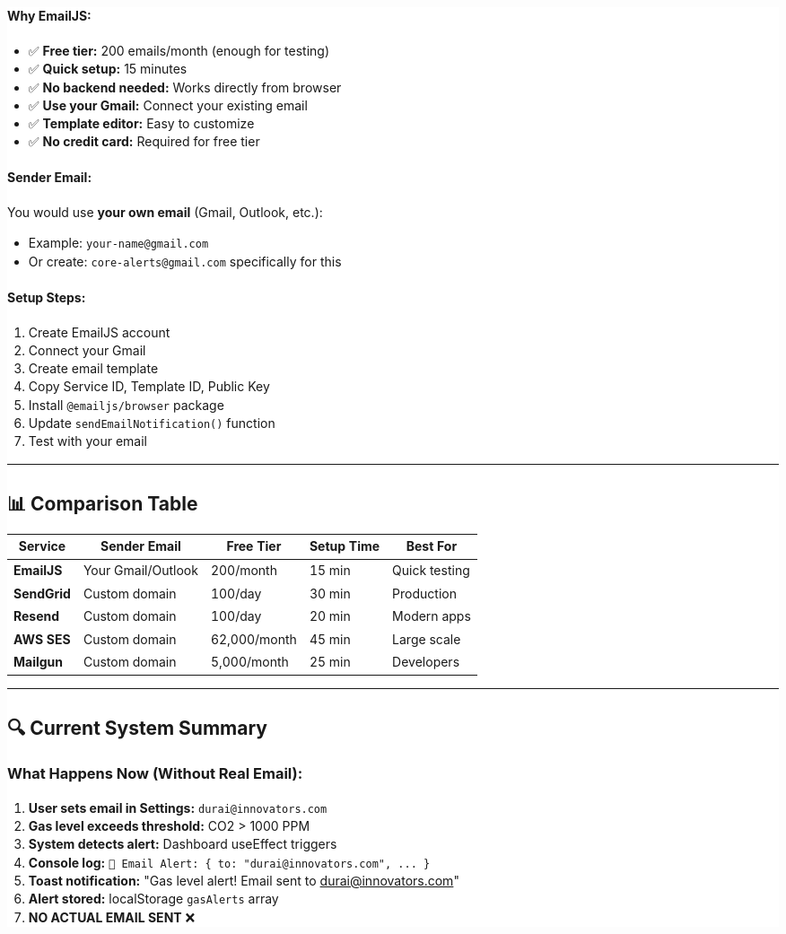 #### Why EmailJS:
- ✅ **Free tier:** 200 emails/month (enough for testing)
- ✅ **Quick setup:** 15 minutes
- ✅ **No backend needed:** Works directly from browser
- ✅ **Use your Gmail:** Connect your existing email
- ✅ **Template editor:** Easy to customize
- ✅ **No credit card:** Required for free tier

#### Sender Email:
You would use **your own email** (Gmail, Outlook, etc.):
- Example: `your-name@gmail.com`
- Or create: `core-alerts@gmail.com` specifically for this

#### Setup Steps:
1. Create EmailJS account
2. Connect your Gmail
3. Create email template
4. Copy Service ID, Template ID, Public Key
5. Install `@emailjs/browser` package
6. Update `sendEmailNotification()` function
7. Test with your email

---

## 📊 Comparison Table

| Service | Sender Email | Free Tier | Setup Time | Best For |
|---------|-------------|-----------|------------|----------|
| **EmailJS** | Your Gmail/Outlook | 200/month | 15 min | Quick testing |
| **SendGrid** | Custom domain | 100/day | 30 min | Production |
| **Resend** | Custom domain | 100/day | 20 min | Modern apps |
| **AWS SES** | Custom domain | 62,000/month | 45 min | Large scale |
| **Mailgun** | Custom domain | 5,000/month | 25 min | Developers |

---

## 🔍 Current System Summary

### What Happens Now (Without Real Email):

1. **User sets email in Settings:** `durai@innovators.com`
2. **Gas level exceeds threshold:** CO2 > 1000 PPM
3. **System detects alert:** Dashboard useEffect triggers
4. **Console log:** `📧 Email Alert: { to: "durai@innovators.com", ... }`
5. **Toast notification:** "Gas level alert! Email sent to durai@innovators.com"
6. **Alert stored:** localStorage `gasAlerts` array
7. **NO ACTUAL EMAIL SENT** ❌
